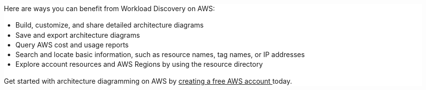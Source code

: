 Here are ways you can benefit from Workload Discovery on AWS:

* Build, customize, and share detailed architecture diagrams
* Save and export architecture diagrams
* Query AWS cost and usage reports
* Search and locate basic information, such as resource names, tag names, or IP addresses
* Explore account resources and AWS Regions by using the resource directory

Get started with architecture diagramming on AWS by [creating a free AWS account ](https://portal.aws.amazon.com/gp/aws/developer/registration/index.html)today.
